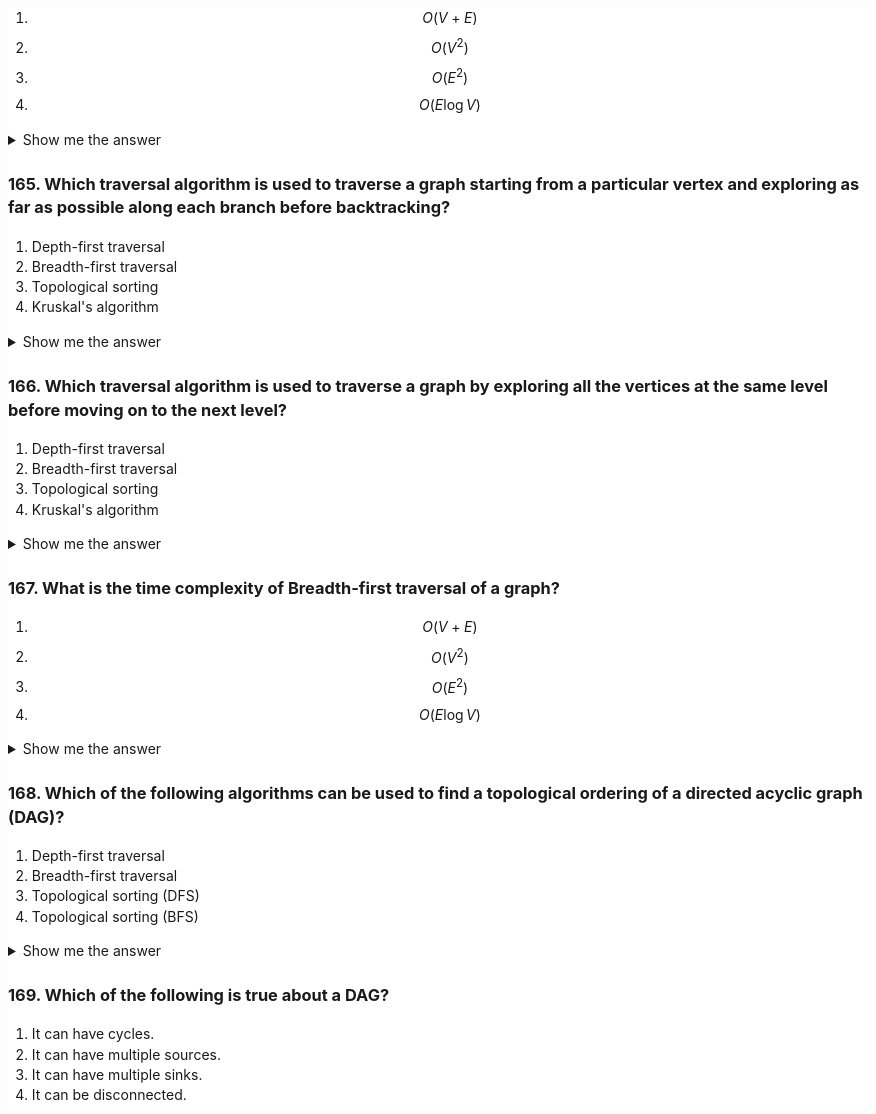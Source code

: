 1. $$O(V + E)$$
2. $$O(V^2)$$
3. $$O(E^2)$$
4. $$O(E \log V)$$

<details><summary>Show me the answer</summary></details>

### 165. Which traversal algorithm is used to traverse a graph starting from a particular vertex and exploring as far as possible along each branch before backtracking?

1. Depth-first traversal
2. Breadth-first traversal
3. Topological sorting
4. Kruskal's algorithm

<details><summary>Show me the answer</summary></details>

### 166. Which traversal algorithm is used to traverse a graph by exploring all the vertices at the same level before moving on to the next level?

1. Depth-first traversal
2. Breadth-first traversal
3. Topological sorting
4. Kruskal's algorithm

<details><summary>Show me the answer</summary></details>

### 167. What is the time complexity of Breadth-first traversal of a graph?

1. $$O(V + E)$$
2. $$O(V^2)$$
3. $$O(E^2)$$
4. $$O(E \log V)$$

<details><summary>Show me the answer</summary></details>

### 168. Which of the following algorithms can be used to find a topological ordering of a directed acyclic graph (DAG)?

1. Depth-first traversal
2. Breadth-first traversal
3. Topological sorting (DFS)
4. Topological sorting (BFS)

<details><summary>Show me the answer</summary></details>

### 169. Which of the following is true about a DAG?

1. It can have cycles.
2. It can have multiple sources.
3. It can have multiple sinks.
4. It can be disconnected.
